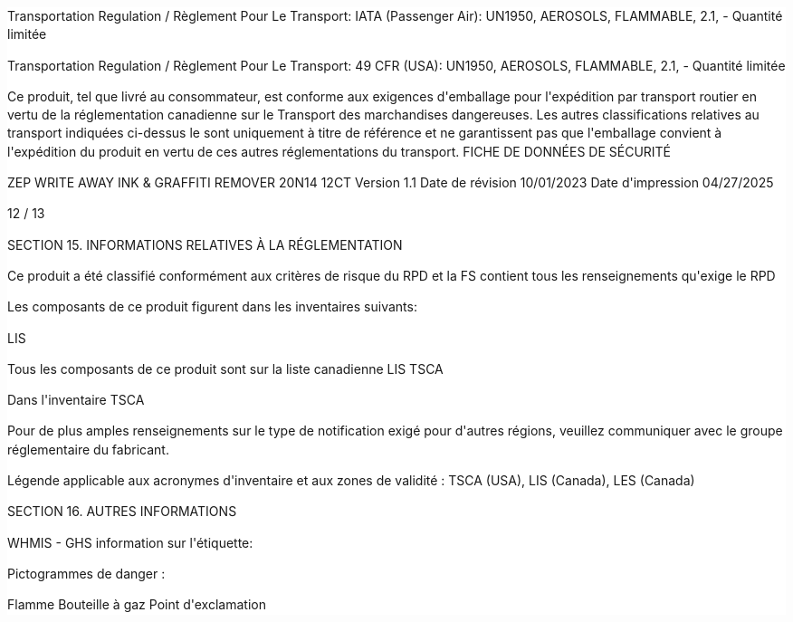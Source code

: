 Transportation Regulation / Règlement Pour Le Transport: IATA (Passenger Air): 
UN1950, AEROSOLS, FLAMMABLE, 2.1,  - Quantité limitée 
 
Transportation Regulation / Règlement Pour Le Transport: 49 CFR (USA): 
UN1950, AEROSOLS, FLAMMABLE, 2.1,  - Quantité limitée 
 
Ce produit, tel que livré au consommateur, est conforme aux exigences d'emballage pour l'expédition 
par transport routier en vertu de la réglementation canadienne sur le Transport des marchandises 
dangereuses. Les autres classifications relatives au transport indiquées ci-dessus le sont uniquement 
à titre de référence et ne garantissent pas que l'emballage convient à l'expédition du produit en vertu 
de ces autres réglementations du transport. 
FICHE DE DONNÉES DE SÉCURITÉ 
 
ZEP WRITE AWAY INK & GRAFFITI REMOVER 20N14 12CT 
Version 1.1 
Date de révision 10/01/2023 
Date d'impression 04/27/2025  
 
 
12 / 13 
 
 
 
SECTION 15. INFORMATIONS RELATIVES À LA RÉGLEMENTATION 
 
 
 
 
 
Ce produit a été classifié conformément aux critères de risque du RPD et la FS contient tous les 
renseignements qu'exige le RPD 
 
 
Les composants de ce produit figurent dans les inventaires suivants: 
 
 
LIS 
 
Tous les composants de ce produit sont sur la liste canadienne LIS 
TSCA 
 
Dans l'inventaire TSCA 
 
Pour de plus amples renseignements sur le type de notification exigé pour d'autres régions, 
veuillez communiquer avec le groupe réglementaire du fabricant. 
 
 
Légende applicable aux acronymes d'inventaire et aux zones de validité : 
TSCA (USA), LIS (Canada), LES (Canada) 
 
SECTION 16. AUTRES INFORMATIONS 
 
 
WHMIS - GHS information sur l'étiquette: 
 
Pictogrammes de danger 
:
  
Flamme 
Bouteille à gaz 
Point 
d'exclamation 
 